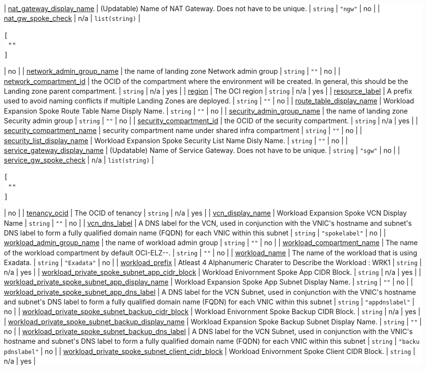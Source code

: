 | <a name="input_nat_gateway_display_name"></a> [nat\_gateway\_display\_name](#input\_nat\_gateway\_display\_name) | (Updatable) Name of NAT Gateway. Does not have to be unique. | `string` | `"ngw"` | no |
| <a name="input_nat_gw_spoke_check"></a> [nat\_gw\_spoke\_check](#input\_nat\_gw\_spoke\_check) | n/a | `list(string)` | <pre>[<br>  ""<br>]</pre> | no |
| <a name="input_network_admin_group_name"></a> [network\_admin\_group\_name](#input\_network\_admin\_group\_name) | the name of landing zone Network admin group | `string` | `""` | no |
| <a name="input_network_compartment_id"></a> [network\_compartment\_id](#input\_network\_compartment\_id) | the OCID of the compartment where the environment will be created. In general, this should be the Landing zone parent compartment. | `string` | n/a | yes |
| <a name="input_region"></a> [region](#input\_region) | The OCI region | `string` | n/a | yes |
| <a name="input_resource_label"></a> [resource\_label](#input\_resource\_label) | A prefix used to avoid naming conflicts if multiple Landing Zones are deployed. | `string` | `""` | no |
| <a name="input_route_table_display_name"></a> [route\_table\_display\_name](#input\_route\_table\_display\_name) | Workload Expansion Spoke Route Table Name Disply Name. | `string` | `""` | no |
| <a name="input_security_admin_group_name"></a> [security\_admin\_group\_name](#input\_security\_admin\_group\_name) | the name of landing zone Security admin group | `string` | `""` | no |
| <a name="input_security_compartment_id"></a> [security\_compartment\_id](#input\_security\_compartment\_id) | the OCID of the security compartment. | `string` | n/a | yes |
| <a name="input_security_compartment_name"></a> [security\_compartment\_name](#input\_security\_compartment\_name) | security compartment name under shared infra compartment | `string` | `""` | no |
| <a name="input_security_list_display_name"></a> [security\_list\_display\_name](#input\_security\_list\_display\_name) | Workload Expansion Spoke Security List Name Disly Name. | `string` | `""` | no |
| <a name="input_service_gateway_display_name"></a> [service\_gateway\_display\_name](#input\_service\_gateway\_display\_name) | (Updatable) Name of Service Gateway. Does not have to be unique. | `string` | `"sgw"` | no |
| <a name="input_service_gw_spoke_check"></a> [service\_gw\_spoke\_check](#input\_service\_gw\_spoke\_check) | n/a | `list(string)` | <pre>[<br>  ""<br>]</pre> | no |
| <a name="input_tenancy_ocid"></a> [tenancy\_ocid](#input\_tenancy\_ocid) | The OCID of tenancy | `string` | n/a | yes |
| <a name="input_vcn_display_name"></a> [vcn\_display\_name](#input\_vcn\_display\_name) | Workload Expansion Spoke VCN Display Name | `string` | `""` | no |
| <a name="input_vcn_dns_label"></a> [vcn\_dns\_label](#input\_vcn\_dns\_label) | A DNS label for the VCN, used in conjunction with the VNIC's hostname and subnet's DNS label to form a fully qualified domain name (FQDN) for each VNIC within this subnet | `string` | `"spokelabel"` | no |
| <a name="input_workload_admin_group_name"></a> [workload\_admin\_group\_name](#input\_workload\_admin\_group\_name) | the name of workload admin group | `string` | `""` | no |
| <a name="input_workload_compartment_name"></a> [workload\_compartment\_name](#input\_workload\_compartment\_name) | The name of the workload compartment by default OCI-ELZ-<Workload Name>-<Region>. | `string` | `""` | no |
| <a name="input_workload_name"></a> [workload\_name](#input\_workload\_name) | The name of the workload that is using Exadata. | `string` | `"Exadata"` | no |
| <a name="input_workload_prefix"></a> [workload\_prefix](#input\_workload\_prefix) | Atleast 4 Alphanumeric Charater to Describe the Workload : WRK1 | `string` | n/a | yes |
| <a name="input_workload_private_spoke_subnet_app_cidr_block"></a> [workload\_private\_spoke\_subnet\_app\_cidr\_block](#input\_workload\_private\_spoke\_subnet\_app\_cidr\_block) | Workload Enivornment Spoke App CIDR Block. | `string` | n/a | yes |
| <a name="input_workload_private_spoke_subnet_app_display_name"></a> [workload\_private\_spoke\_subnet\_app\_display\_name](#input\_workload\_private\_spoke\_subnet\_app\_display\_name) | Workload Expansion Spoke App Subnet Display Name. | `string` | `""` | no |
| <a name="input_workload_private_spoke_subnet_app_dns_label"></a> [workload\_private\_spoke\_subnet\_app\_dns\_label](#input\_workload\_private\_spoke\_subnet\_app\_dns\_label) | A DNS label for the VCN Subnet, used in conjunction with the VNIC's hostname and subnet's DNS label to form a fully qualified domain name (FQDN) for each VNIC within this subnet | `string` | `"appdnslabel"` | no |
| <a name="input_workload_private_spoke_subnet_backup_cidr_block"></a> [workload\_private\_spoke\_subnet\_backup\_cidr\_block](#input\_workload\_private\_spoke\_subnet\_backup\_cidr\_block) | Workload Enivornment Spoke Backup CIDR Block. | `string` | n/a | yes |
| <a name="input_workload_private_spoke_subnet_backup_display_name"></a> [workload\_private\_spoke\_subnet\_backup\_display\_name](#input\_workload\_private\_spoke\_subnet\_backup\_display\_name) | Workload Expansion Spoke Backup Subnet Display Name. | `string` | `""` | no |
| <a name="input_workload_private_spoke_subnet_backup_dns_label"></a> [workload\_private\_spoke\_subnet\_backup\_dns\_label](#input\_workload\_private\_spoke\_subnet\_backup\_dns\_label) | A DNS label for the VCN Subnet, used in conjunction with the VNIC's hostname and subnet's DNS label to form a fully qualified domain name (FQDN) for each VNIC within this subnet | `string` | `"backupdnslabel"` | no |
| <a name="input_workload_private_spoke_subnet_client_cidr_block"></a> [workload\_private\_spoke\_subnet\_client\_cidr\_block](#input\_workload\_private\_spoke\_subnet\_client\_cidr\_block) | Workload Enivornment Spoke Client CIDR Block. | `string` | n/a | yes |